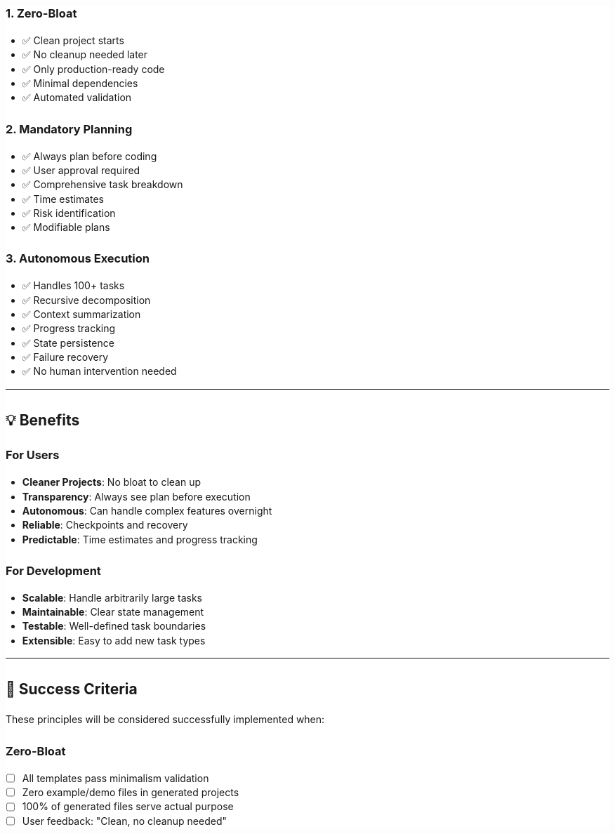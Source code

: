 ### 1. Zero-Bloat
- ✅ Clean project starts
- ✅ No cleanup needed later
- ✅ Only production-ready code
- ✅ Minimal dependencies
- ✅ Automated validation

### 2. Mandatory Planning
- ✅ Always plan before coding
- ✅ User approval required
- ✅ Comprehensive task breakdown
- ✅ Time estimates
- ✅ Risk identification
- ✅ Modifiable plans

### 3. Autonomous Execution
- ✅ Handles 100+ tasks
- ✅ Recursive decomposition
- ✅ Context summarization
- ✅ Progress tracking
- ✅ State persistence
- ✅ Failure recovery
- ✅ No human intervention needed

---

## 💡 Benefits

### For Users
- **Cleaner Projects**: No bloat to clean up
- **Transparency**: Always see plan before execution
- **Autonomous**: Can handle complex features overnight
- **Reliable**: Checkpoints and recovery
- **Predictable**: Time estimates and progress tracking

### For Development
- **Scalable**: Handle arbitrarily large tasks
- **Maintainable**: Clear state management
- **Testable**: Well-defined task boundaries
- **Extensible**: Easy to add new task types

---

## 🎯 Success Criteria

These principles will be considered successfully implemented when:

### Zero-Bloat
- [ ] All templates pass minimalism validation
- [ ] Zero example/demo files in generated projects
- [ ] 100% of generated files serve actual purpose
- [ ] User feedback: "Clean, no cleanup needed"

